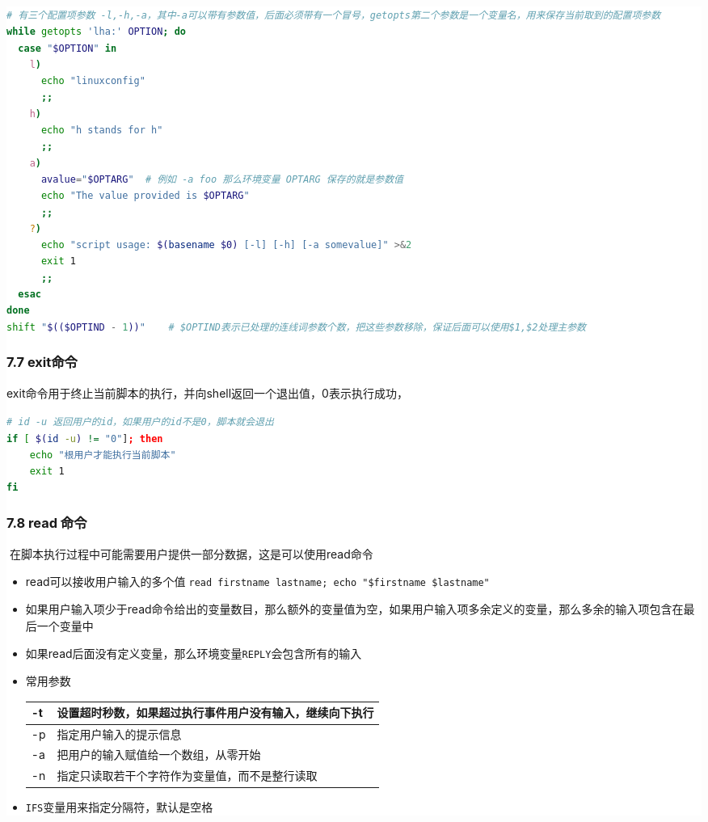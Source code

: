 ```bash
# 有三个配置项参数 -l,-h,-a，其中-a可以带有参数值，后面必须带有一个冒号，getopts第二个参数是一个变量名，用来保存当前取到的配置项参数
while getopts 'lha:' OPTION; do
  case "$OPTION" in
    l)
      echo "linuxconfig"
      ;;
    h)
      echo "h stands for h"
      ;;
    a)
      avalue="$OPTARG"	# 例如 -a foo 那么环境变量 OPTARG 保存的就是参数值
      echo "The value provided is $OPTARG"
      ;;
    ?)
      echo "script usage: $(basename $0) [-l] [-h] [-a somevalue]" >&2
      exit 1
      ;;
  esac
done
shift "$(($OPTIND - 1))"	# $OPTIND表示已处理的连线词参数个数，把这些参数移除，保证后面可以使用$1,$2处理主参数
```

### 7.7 exit命令

​	exit命令用于终止当前脚本的执行，并向shell返回一个退出值，0表示执行成功，

```bash
# id -u 返回用户的id，如果用户的id不是0，脚本就会退出
if [ $(id -u) != "0"]; then
	echo "根用户才能执行当前脚本"
	exit 1
fi
```

### 7.8 read 命令

​	在脚本执行过程中可能需要用户提供一部分数据，这是可以使用read命令

- read可以接收用户输入的多个值 `read firstname lastname; echo "$firstname $lastname"`
- 如果用户输入项少于read命令给出的变量数目，那么额外的变量值为空，如果用户输入项多余定义的变量，那么多余的输入项包含在最后一个变量中
- 如果read后面没有定义变量，那么环境变量`REPLY`会包含所有的输入

- 常用参数

  | -t   | 设置超时秒数，如果超过执行事件用户没有输入，继续向下执行 |
  | ---- | -------------------------------------------------------- |
  | -p   | 指定用户输入的提示信息                                   |
  | -a   | 把用户的输入赋值给一个数组，从零开始                     |
  | -n   | 指定只读取若干个字符作为变量值，而不是整行读取           |

- `IFS`变量用来指定分隔符，默认是空格
